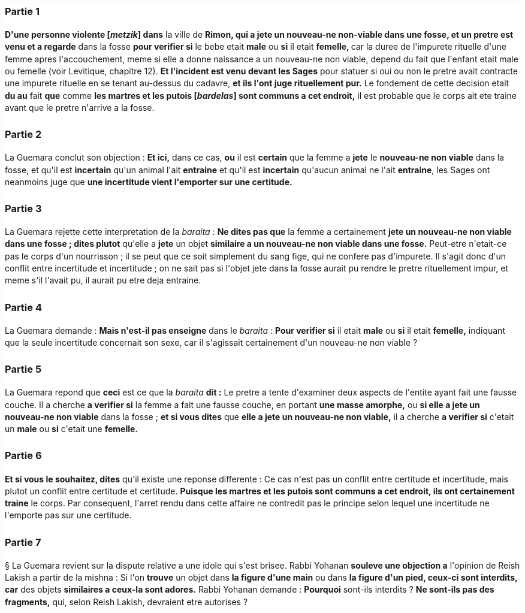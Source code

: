 
### Partie 1
<b>D'une personne violente [<i>metzik</i>] dans</b> la ville de <b>Rimon, qui a jete un nouveau-ne non-viable dans une fosse, et un pretre est venu et a regarde</b> dans la fosse <b>pour verifier si</b> le bebe etait <b>male</b> ou <b>si</b> il etait <b>femelle, </b> car la duree de l'impurete rituelle d'une femme apres l'accouchement, meme si elle a donne naissance a un nouveau-ne non viable, depend du fait que l'enfant etait male ou femelle (voir Levitique, chapitre 12). <b>Et l'incident est venu devant les Sages</b> pour statuer si oui ou non le pretre avait contracte une impurete rituelle en se tenant au-dessus du cadavre, <b>et ils l'ont juge rituellement pur.</b> Le fondement de cette decision etait <b>du au</b> fait <b>que</b> comme <b>les martres et les putois [<i>bardelas</i>] sont communs a cet endroit,</b> il est probable que le corps ait ete traine avant que le pretre n'arrive a la fosse.

### Partie 2
La Guemara conclut son objection : <b>Et ici,</b> dans ce cas, <b>ou</b> il est <b>certain</b> que la femme a <b>jete</b> le <b>nouveau-ne non viable</b> dans la fosse, et qu'il est <b>incertain</b> qu'un animal l'ait <b>entraine</b> et qu'il est <b>incertain</b> qu'aucun animal ne l'ait <b>entraine</b>, les Sages ont neanmoins juge que <b>une incertitude vient l'emporter sur une certitude. </b>

### Partie 3
La Guemara rejette cette interpretation de la <i>baraita</i> : <b>Ne dites pas que</b> la femme a certainement <b>jete un nouveau-ne non viable dans une fosse ; dites plutot</b> qu'elle a <b>jete</b> un objet <b>similaire a un nouveau-ne non viable dans une fosse.</b> Peut-etre n'etait-ce pas le corps d'un nourrisson ; il se peut que ce soit simplement du sang fige, qui ne confere pas d'impurete. Il s'agit donc d'un conflit entre incertitude et incertitude ; on ne sait pas si l'objet jete dans la fosse aurait pu rendre le pretre rituellement impur, et meme s'il l'avait pu, il aurait pu etre deja entraine.

### Partie 4
La Guemara demande : <b>Mais n'est-il pas enseigne</b> dans le <i>baraita</i> : <b>Pour verifier si</b> il etait <b>male</b> ou <b>si</b> il etait <b>femelle,</b> indiquant que la seule incertitude concernait son sexe, car il s'agissait certainement d'un nouveau-ne non viable ?

### Partie 5
La Guemara repond que <b>ceci</b> est ce que la <i>baraita</i> <b>dit :</b> Le pretre a tente d'examiner deux aspects de l'entite ayant fait une fausse couche. Il a cherche <b>a verifier si</b> la femme a fait une fausse couche, en portant <b>une masse amorphe,</b> ou <b>si elle a jete un nouveau-ne non viable</b> dans la fosse ; <b>et si vous dites</b> que <b>elle a jete un nouveau-ne non viable,</b> il a cherche <b>a verifier si</b> c'etait un <b>male</b> ou <b>si</b> c'etait une <b>femelle.</b>

### Partie 6
<b>Et si vous le souhaitez, dites</b> qu'il existe une reponse differente : Ce cas n'est pas un conflit entre certitude et incertitude, mais plutot un conflit entre certitude et certitude. <b>Puisque les martres et les putois sont communs a cet endroit, ils ont certainement traine</b> le corps. Par consequent, l'arret rendu dans cette affaire ne contredit pas le principe selon lequel une incertitude ne l'emporte pas sur une certitude.

### Partie 7
§ La Guemara revient sur la dispute relative a une idole qui s'est brisee. Rabbi Yohanan <b>souleve une objection a</b> l'opinion de Reish Lakish a partir de la mishna : Si l'on <b>trouve</b> un objet dans <b>la figure d'une main</b> ou dans <b>la figure d'un pied, ceux-ci sont interdits, car</b> des objets <b>similaires a ceux-la sont adores.</b> Rabbi Yohanan demande : <b>Pourquoi</b> sont-ils interdits ? <b>Ne sont-ils pas des fragments,</b> qui, selon Reish Lakish, devraient etre autorises ?
